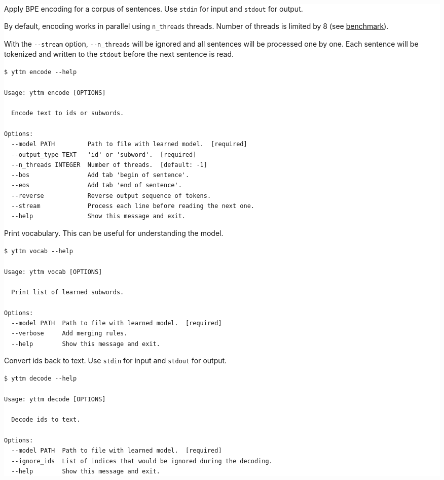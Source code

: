 
Apply BPE encoding for a corpus of sentences. Use `stdin` for input and `stdout` for output.

By default, encoding works in parallel using `n_threads` threads. Number of threads is limited by
8 (see [benchmark](benchmark.md#number-of-threads)).

With the `--stream` option, `--n_threads` will be ignored and all sentences will be processed one by one.
 Each sentence will be tokenized and written to the `stdout` before the next sentence is read.


```
$ yttm encode --help

Usage: yttm encode [OPTIONS]

  Encode text to ids or subwords.

Options:
  --model PATH         Path to file with learned model.  [required]
  --output_type TEXT   'id' or 'subword'.  [required]
  --n_threads INTEGER  Number of threads.  [default: -1]
  --bos                Add tab 'begin of sentence'.
  --eos                Add tab 'end of sentence'.
  --reverse            Reverse output sequence of tokens.
  --stream             Process each line before reading the next one.
  --help               Show this message and exit.
```

Print vocabulary. This can be useful for understanding the model.

```
$ yttm vocab --help

Usage: yttm vocab [OPTIONS]

  Print list of learned subwords.

Options:
  --model PATH  Path to file with learned model.  [required]
  --verbose     Add merging rules.
  --help        Show this message and exit.
```

Convert ids back to text. Use `stdin` for input and `stdout` for output.

```
$ yttm decode --help

Usage: yttm decode [OPTIONS]

  Decode ids to text.

Options:
  --model PATH  Path to file with learned model.  [required]
  --ignore_ids  List of indices that would be ignored during the decoding.
  --help        Show this message and exit.
```







